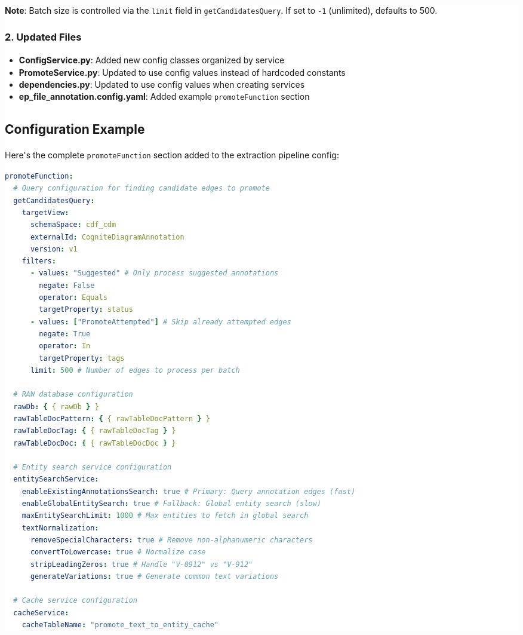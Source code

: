 **Note**: Batch size is controlled via the `limit` field in `getCandidatesQuery`. If set to `-1` (unlimited), defaults to 500.

### 2. Updated Files

- **ConfigService.py**: Added new config classes organized by service
- **PromoteService.py**: Updated to use config values instead of hardcoded constants
- **dependencies.py**: Updated to use config values when creating services
- **ep_file_annotation.config.yaml**: Added example `promoteFunction` section

## Configuration Example

Here's the complete `promoteFunction` section added to the extraction pipeline config:

```yaml
promoteFunction:
  # Query configuration for finding candidate edges to promote
  getCandidatesQuery:
    targetView:
      schemaSpace: cdf_cdm
      externalId: CogniteDiagramAnnotation
      version: v1
    filters:
      - values: "Suggested" # Only process suggested annotations
        negate: False
        operator: Equals
        targetProperty: status
      - values: ["PromoteAttempted"] # Skip already attempted edges
        negate: True
        operator: In
        targetProperty: tags
      limit: 500 # Number of edges to process per batch

  # RAW database configuration
  rawDb: { { rawDb } }
  rawTableDocPattern: { { rawTableDocPattern } }
  rawTableDocTag: { { rawTableDocTag } }
  rawTableDocDoc: { { rawTableDocDoc } }

  # Entity search service configuration
  entitySearchService:
    enableExistingAnnotationsSearch: true # Primary: Query annotation edges (fast)
    enableGlobalEntitySearch: true # Fallback: Global entity search (slow)
    maxEntitySearchLimit: 1000 # Max entities to fetch in global search
    textNormalization:
      removeSpecialCharacters: true # Remove non-alphanumeric characters
      convertToLowercase: true # Normalize case
      stripLeadingZeros: true # Handle "V-0912" vs "V-912"
      generateVariations: true # Generate common text variations

  # Cache service configuration
  cacheService:
    cacheTableName: "promote_text_to_entity_cache"
```
